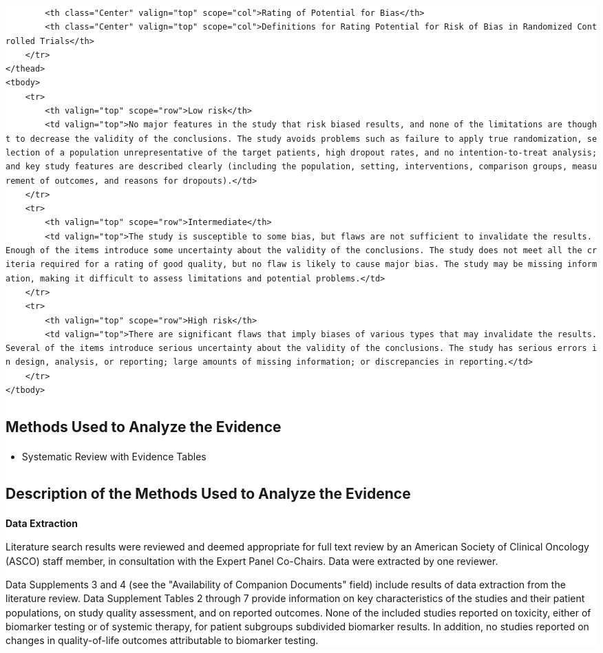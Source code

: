             <th class="Center" valign="top" scope="col">Rating of Potential for Bias</th>
            <th class="Center" valign="top" scope="col">Definitions for Rating Potential for Risk of Bias in Randomized Controlled Trials</th>
        </tr>
    </thead>
    <tbody>
        <tr>
            <th valign="top" scope="row">Low risk</th>
            <td valign="top">No major features in the study that risk biased results, and none of the limitations are thought to decrease the validity of the conclusions. The study avoids problems such as failure to apply true randomization, selection of a population unrepresentative of the target patients, high dropout rates, and no intention-to-treat analysis; and key study features are described clearly (including the population, setting, interventions, comparison groups, measurement of outcomes, and reasons for dropouts).</td>
        </tr>
        <tr>
            <th valign="top" scope="row">Intermediate</th>
            <td valign="top">The study is susceptible to some bias, but flaws are not sufficient to invalidate the results. Enough of the items introduce some uncertainty about the validity of the conclusions. The study does not meet all the criteria required for a rating of good quality, but no flaw is likely to cause major bias. The study may be missing information, making it difficult to assess limitations and potential problems.</td>
        </tr>
        <tr>
            <th valign="top" scope="row">High risk</th>
            <td valign="top">There are significant flaws that imply biases of various types that may invalidate the results. Several of the items introduce serious uncertainty about the validity of the conclusions. The study has serious errors in design, analysis, or reporting; large amounts of missing information; or discrepancies in reporting.</td>
        </tr>
    </tbody>
</table></div>

## Methods Used to Analyze the Evidence

- Systematic Review with Evidence Tables

## Description of the Methods Used to Analyze the Evidence



 **Data Extraction**

Literature search results were reviewed and deemed appropriate for full text review by an American Society of Clinical Oncology (ASCO) staff member, in consultation with the Expert Panel Co-Chairs. Data were extracted by one reviewer.

Data Supplements 3 and 4 (see the "Availability of Companion Documents" field) include results of data extraction from the literature review. Data Supplement Tables 2 through 7 provide information on key characteristics of the studies and their patient populations, on study quality assessment, and on reported outcomes. None of the included studies reported on toxicity, either of biomarker testing or of systemic therapy, for patient subgroups subdivided biomarker results. In addition, no studies reported on changes in quality-of-life outcomes attributable to biomarker testing.
